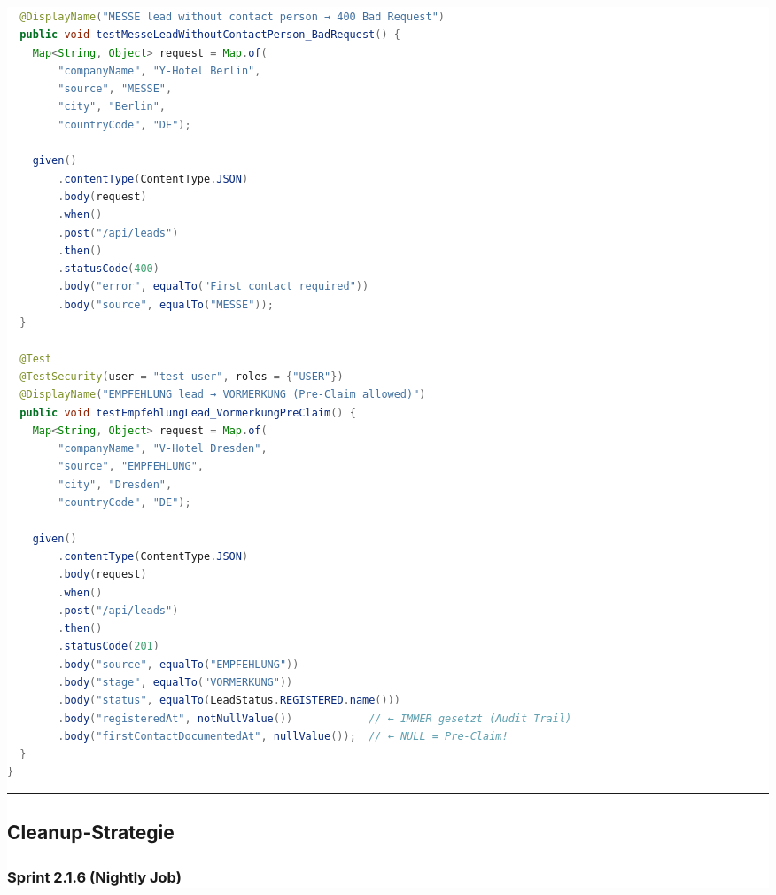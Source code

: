 ```java
  @DisplayName("MESSE lead without contact person → 400 Bad Request")
  public void testMesseLeadWithoutContactPerson_BadRequest() {
    Map<String, Object> request = Map.of(
        "companyName", "Y-Hotel Berlin",
        "source", "MESSE",
        "city", "Berlin",
        "countryCode", "DE");

    given()
        .contentType(ContentType.JSON)
        .body(request)
        .when()
        .post("/api/leads")
        .then()
        .statusCode(400)
        .body("error", equalTo("First contact required"))
        .body("source", equalTo("MESSE"));
  }

  @Test
  @TestSecurity(user = "test-user", roles = {"USER"})
  @DisplayName("EMPFEHLUNG lead → VORMERKUNG (Pre-Claim allowed)")
  public void testEmpfehlungLead_VormerkungPreClaim() {
    Map<String, Object> request = Map.of(
        "companyName", "V-Hotel Dresden",
        "source", "EMPFEHLUNG",
        "city", "Dresden",
        "countryCode", "DE");

    given()
        .contentType(ContentType.JSON)
        .body(request)
        .when()
        .post("/api/leads")
        .then()
        .statusCode(201)
        .body("source", equalTo("EMPFEHLUNG"))
        .body("stage", equalTo("VORMERKUNG"))
        .body("status", equalTo(LeadStatus.REGISTERED.name()))
        .body("registeredAt", notNullValue())            // ← IMMER gesetzt (Audit Trail)
        .body("firstContactDocumentedAt", nullValue());  // ← NULL = Pre-Claim!
  }
}
```

---

## Cleanup-Strategie

### Sprint 2.1.6 (Nightly Job)
